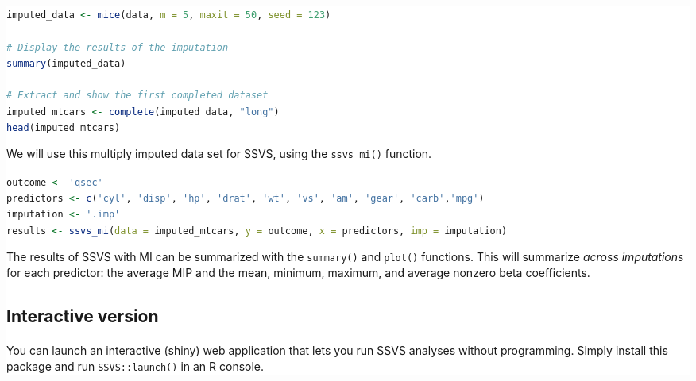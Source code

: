 ``` r
imputed_data <- mice(data, m = 5, maxit = 50, seed = 123)

# Display the results of the imputation
summary(imputed_data)

# Extract and show the first completed dataset
imputed_mtcars <- complete(imputed_data, "long")
head(imputed_mtcars)
```

We will use this multiply imputed data set for SSVS, using the
`ssvs_mi()` function.

``` r
outcome <- 'qsec'
predictors <- c('cyl', 'disp', 'hp', 'drat', 'wt', 'vs', 'am', 'gear', 'carb','mpg')
imputation <- '.imp'
results <- ssvs_mi(data = imputed_mtcars, y = outcome, x = predictors, imp = imputation)
```

The results of SSVS with MI can be summarized with the `summary()` and
`plot()` functions. This will summarize *across imputations* for each
predictor: the average MIP and the mean, minimum, maximum, and average
nonzero beta coefficients.

## Interactive version

You can launch an interactive (shiny) web application that lets you run
SSVS analyses without programming. Simply install this package and run
`SSVS::launch()` in an R console.
